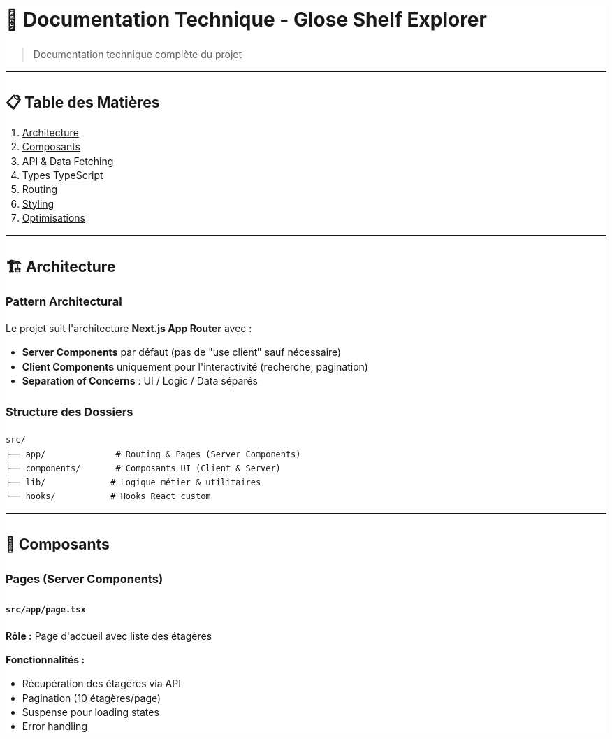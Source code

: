 # 🔧 Documentation Technique - Glose Shelf Explorer

> Documentation technique complète du projet

---

## 📋 Table des Matières

1. [Architecture](#architecture)
2. [Composants](#composants)
3. [API & Data Fetching](#api--data-fetching)
4. [Types TypeScript](#types-typescript)
5. [Routing](#routing)
6. [Styling](#styling)
7. [Optimisations](#optimisations)

---

## 🏗️ Architecture

### Pattern Architectural

Le projet suit l'architecture **Next.js App Router** avec :

- **Server Components** par défaut (pas de "use client" sauf nécessaire)
- **Client Components** uniquement pour l'interactivité (recherche, pagination)
- **Separation of Concerns** : UI / Logic / Data séparés

### Structure des Dossiers

```
src/
├── app/              # Routing & Pages (Server Components)
├── components/       # Composants UI (Client & Server)
├── lib/             # Logique métier & utilitaires
└── hooks/           # Hooks React custom
```

---

## 🧩 Composants

### Pages (Server Components)

#### `src/app/page.tsx`
**Rôle :** Page d'accueil avec liste des étagères

**Fonctionnalités :**
- Récupération des étagères via API
- Pagination (10 étagères/page)
- Suspense pour loading states
- Error handling
